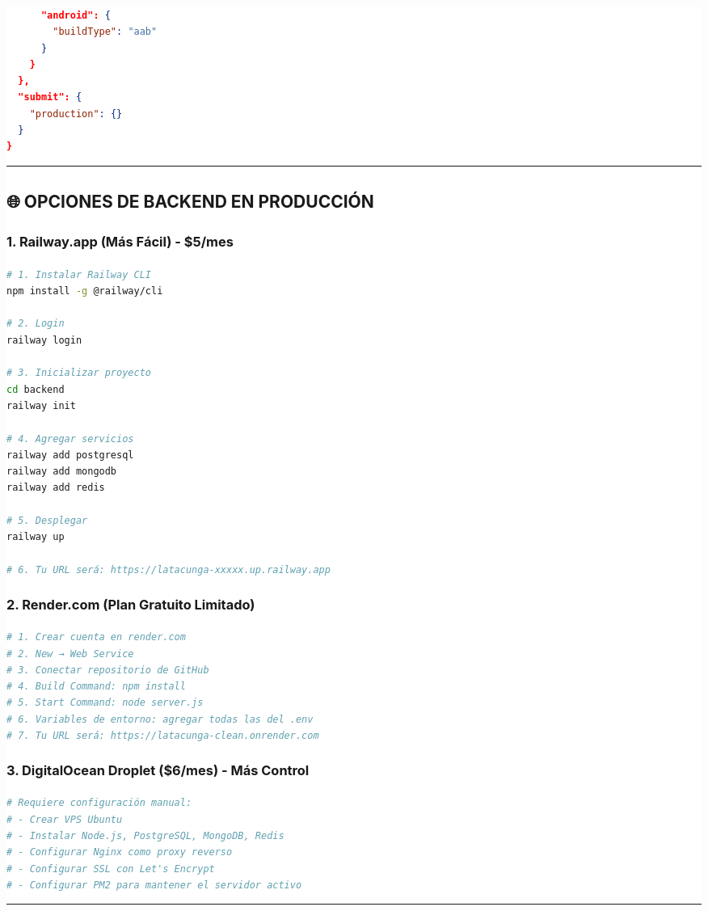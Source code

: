 ```json
      "android": {
        "buildType": "aab"
      }
    }
  },
  "submit": {
    "production": {}
  }
}
```

---

## 🌐 OPCIONES DE BACKEND EN PRODUCCIÓN

### 1. Railway.app (Más Fácil) - $5/mes
```bash
# 1. Instalar Railway CLI
npm install -g @railway/cli

# 2. Login
railway login

# 3. Inicializar proyecto
cd backend
railway init

# 4. Agregar servicios
railway add postgresql
railway add mongodb
railway add redis

# 5. Desplegar
railway up

# 6. Tu URL será: https://latacunga-xxxxx.up.railway.app
```

### 2. Render.com (Plan Gratuito Limitado)
```bash
# 1. Crear cuenta en render.com
# 2. New → Web Service
# 3. Conectar repositorio de GitHub
# 4. Build Command: npm install
# 5. Start Command: node server.js
# 6. Variables de entorno: agregar todas las del .env
# 7. Tu URL será: https://latacunga-clean.onrender.com
```

### 3. DigitalOcean Droplet ($6/mes) - Más Control
```bash
# Requiere configuración manual:
# - Crear VPS Ubuntu
# - Instalar Node.js, PostgreSQL, MongoDB, Redis
# - Configurar Nginx como proxy reverso
# - Configurar SSL con Let's Encrypt
# - Configurar PM2 para mantener el servidor activo
```

---